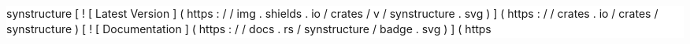#
synstructure
[
!
[
Latest
Version
]
(
https
:
/
/
img
.
shields
.
io
/
crates
/
v
/
synstructure
.
svg
)
]
(
https
:
/
/
crates
.
io
/
crates
/
synstructure
)
[
!
[
Documentation
]
(
https
:
/
/
docs
.
rs
/
synstructure
/
badge
.
svg
)
]
(
https